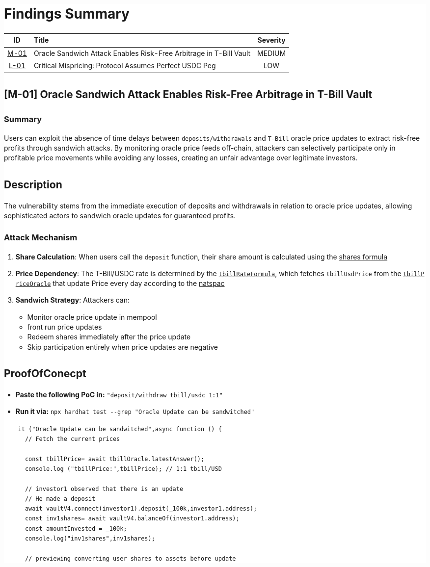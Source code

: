 # Findings Summary
|ID|Title|Severity|
|:-:|:---|:------:|
|[M-01](https://github.com/nem0thefinder/Audits/new/main/reports#m-01-oracle-sandwich-attack-enables-risk-free-arbitrage-in-t-bill-vault)|Oracle Sandwich Attack Enables Risk-Free Arbitrage in T-Bill Vault|MEDIUM|
|[L-01](https://github.com/nem0thefinder/Audits/new/main/reports#l-01-critical-mispricing-protocol-assumes-perfect-usdc-peg)|Critical Mispricing: Protocol Assumes Perfect USDC Peg|LOW|

## [M-01] Oracle Sandwich Attack Enables Risk-Free Arbitrage in T-Bill Vault
### Summary 
Users can exploit the absence of time delays between `deposits/withdrawals` and `T-Bill` oracle price updates to extract risk-free profits through sandwich attacks. By monitoring oracle price feeds off-chain, attackers can selectively participate only in profitable price movements while avoiding any losses, creating an unfair advantage over legitimate investors.
## Description 

The vulnerability stems from the immediate execution of deposits and withdrawals in relation to oracle price updates, allowing sophisticated actors to sandwich oracle updates for guaranteed profits.

### Attack Mechanism

1. **Share Calculation**: When users call the `deposit` function, their share amount is calculated using the [shares formula](https://github.com/OpenEdenHQ/openeden.vault.audit/blob/d18288e944df21729b18d430b2afec2da99b6287/contracts/OpenEdenVaultV4Impl.sol#L934)

2. **Price Dependency**: The T-Bill/USDC rate is determined by the [`tbillRateFormula`](https://github.com/OpenEdenHQ/openeden.vault.audit/blob/d18288e944df21729b18d430b2afec2da99b6287/contracts/OpenEdenVaultV4Impl.sol#L649C9-L649C64), which fetches `tbillUsdPrice` from the [`tbillPriceOracle`](https://github.com/OpenEdenHQ/openeden.vault.audit/blob/d18288e944df21729b18d430b2afec2da99b6287/contracts/OpenEdenVaultV4Impl.sol#L635C9-L636C32) that update Price every day according to the [natspac](https://github.com/OpenEdenHQ/openeden.vault.audit/blob/d18288e944df21729b18d430b2afec2da99b6287/contracts/TBillPriceOracle.sol#L6C1-L13C4)

3. **Sandwich Strategy**: Attackers can:
   - Monitor oracle price update in mempool 
   - front run price updates
   - Redeem shares immediately after the price update
   - Skip participation entirely when price updates are negative
## ProofOfConecpt 


+ **Paste the following PoC in:** `"deposit/withdraw tbill/usdc 1:1"` 

+ **Run it via:**  `npx hardhat test --grep "Oracle Update can be sandwitched"`

```solidity 
    it ("Oracle Update can be sandwitched",async function () {
      // Fetch the current prices

      const tbillPrice= await tbillOracle.latestAnswer();
      console.log ("tbillPrice:",tbillPrice); // 1:1 tbill/USD

      // investor1 observed that there is an update
      // He made a deposit
      await vaultV4.connect(investor1).deposit(_100k,investor1.address);
      const inv1shares= await vaultV4.balanceOf(investor1.address);
      const amountInvested = _100k;
      console.log("inv1shares",inv1shares);

      // previewing converting user shares to assets before update
```